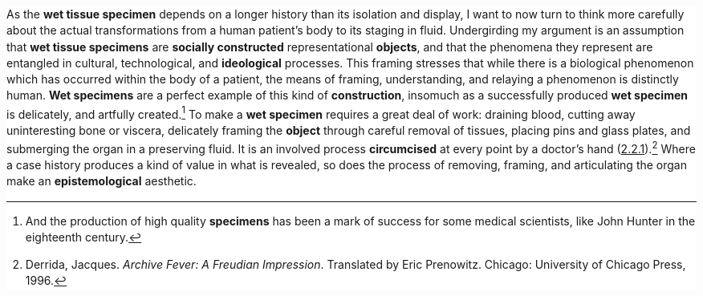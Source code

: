 As the <span data-tooltip aria-haspopup="true" class="has-tip" data-disable-hover="false" tabindex="1" data-title="Wet specimens refer to living tissues preserved in fluid. Contemporary wet specimens are usually submerged in a formalin mixture, and older specimens from the eighteenth and nineteenth centuries were usually preserved in a spirit like rum or whiskey."><b>wet tissue specimen</b></span> depends on a longer history than its isolation and display, I want to now turn to think more carefully about the actual transformations from a human patient’s body to its staging in fluid. Undergirding my argument is an assumption that <span data-tooltip aria-haspopup="true" class="has-tip" data-disable-hover="false" tabindex="1" data-title="Wet specimens refer to living tissues preserved in fluid. Contemporary wet specimens are usually submerged in a formalin mixture, and older specimens from the eighteenth and nineteenth centuries were usually preserved in a spirit like rum or whiskey."><b>wet tissue specimens</b></span> are <span data-tooltip aria-haspopup="true" class="has-tip" data-disable-hover="false" tabindex="1" data-title="Social construction refers to a philosophical approach to ontology and epistemics, where human understandings of phenomena are dependent on a social agreement regarding how that phenomenon is interpreted."><b>socially constructed</b></span> representational <span data-tooltip aria-haspopup="true" class="has-tip" data-disable-hover="false" tabindex="1" data-title="I use the term research object to refer to materials that have been divorced from the subject of their origin. Object, as I use it, carefully considers how human patients are denied their humanity through transformations that deem them as objects."><b>objects</b></span>, and that the phenomena they represent are entangled in cultural, technological, and <span data-tooltip aria-haspopup="true" class="has-tip" data-disable-hover="false" tabindex="1" data-title="Ideology refers to a generally agreed upon understanding of a phenomenon or cultural idea. Ideologies are like the air we breathe, in that they are pervasive and difficult to see without some framework to understand them."><b>ideological</b></span> processes. This framing stresses that while there is a biological phenomenon which has occurred within the body of a patient, the means of framing, understanding, and relaying a phenomenon is distinctly human. <span data-tooltip aria-haspopup="true" class="has-tip" data-disable-hover="false" tabindex="1" data-title="Wet specimens refer to living tissues preserved in fluid. Contemporary wet specimens are usually submerged in a formalin mixture, and older specimens from the eighteenth and nineteenth centuries were usually preserved in a spirit like rum or whiskey."><b>Wet specimens</b></span> are a perfect example of this kind of <span data-tooltip aria-haspopup="true" class="has-tip" data-disable-hover="false" tabindex="1" data-title="Wet specimens refer to living tissues preserved in fluid. Contemporary wet specimens are usually submerged in a formalin mixture, and older specimens from the eighteenth and nineteenth centuries were usually preserved in a spirit like rum or whiskey."><b>construction</b></span>, insomuch as a successfully produced <span data-tooltip aria-haspopup="true" class="has-tip" data-disable-hover="false" tabindex="1" data-title="Wet specimens refer to living tissues preserved in fluid. Contemporary wet specimens are usually submerged in a formalin mixture, and older specimens from the eighteenth and nineteenth centuries were usually preserved in a spirit like rum or whiskey."><b>wet specimen</b></span> is delicately, and artfully created.[^fn1] To make a <span data-tooltip aria-haspopup="true" class="has-tip" data-disable-hover="false" tabindex="1" data-title="Wet specimens refer to living tissues preserved in fluid. Contemporary wet specimens are usually submerged in a formalin mixture, and older specimens from the eighteenth and nineteenth centuries were usually preserved in a spirit like rum or whiskey."><b>wet specimen</b></span> requires a great deal of work: draining blood, cutting away uninteresting bone or viscera, delicately framing the <span data-tooltip aria-haspopup="true" class="has-tip" data-disable-hover="false" tabindex="1" data-title="I use the term research object to refer to materials that have been divorced from the subject of their origin. Object, as I use it, carefully considers how human patients are denied their humanity through transformations that deem them as objects."><b>object</b></span> through careful removal of tissues, placing pins and glass plates, and submerging the organ in a preserving fluid. It is an involved process <span data-tooltip aria-haspopup="true" class="has-tip" data-disable-hover="false" tabindex="1" data-title="From Derrida, circumcision thinks about how marking objects--through writing or ware--creates an embodied meaning on or inside the object."><b>circumcised</b></span> at every point by a doctor’s hand (<a href="{{ site.baseurl }}/dissertation/2_2_1">2.2.1</a>).[^fn2] Where a case history produces a kind of value in what is revealed, so does the process of removing, framing, and articulating the organ make an <span data-tooltip aria-haspopup="true" class="has-tip" data-disable-hover="false" tabindex="1" data-title="Epistemics is a philosophical term referring to the study of knowledge. I use it to talk about the entwined practices of scientific culture, its arguments, and its methodologies."><b>epistemological</b></span> aesthetic.


[^fn1]: And the production of high quality <span data-tooltip aria-haspopup="true" class="has-tip" data-disable-hover="false" tabindex="1" data-title="Specimen refers to any naturally occurring phenomenon that has been extracted from its original context and placed within a knowledge framework to understand and describe that phenomenon."><b>specimens</b></span> has been a mark of success for some medical scientists, like John Hunter in the eighteenth century. 
[^fn2]: Derrida, Jacques. <i>Archive Fever: A Freudian Impression</i>. Translated by Eric Prenowitz. Chicago: University of Chicago Press, 1996.
[^fn3]: Interesting to note here: the U.S. Army did make use of x-rays for their diagnosis, but Bushnell saw it as one of many diagnostic methods that could pinpoint the disease, but not something that was itself incontrovertable.
[^fn4]: Bushnell, "Manifest Pulmonary Tuberculosis," <i>The American Review of Tuberculosis</i> 2. (1918-1919), 140.
[^fn5]: Ibid., 153-54.
[^fn6]: Many scholars have linked the invasive and war-based narrative surrounding disease, medical technological development, and funding pleas.
[^fn7]: I use reductionism here, but the scholarship on this concept that I have found has not been great. More work should be done in applying science and technology studies (STS) approaches to this topic.
[^fn8]: This is one of the reasons why dermatology has so many full body subjects. Purcell, Sean. “Dermographic Opacities.” <i>Epoiesen</i>, 2022. [http://dx.doi.org/10.22215/epoiesen/2022.1](commentsIds.xml).
[^fn9]: Foucault, Michel. <i>Discipline and Punish: The Birth of the Prison</i>. New York: Vintage Books, 1995.
[^fn10]: Glissant, Édouard. <i>Poetics of Relation</i>. Translated by Betsy Wing. Ann Arbor: University of Michigan Press, 1997.
[^fn11]: Leaky body feminism has critiqued notions of any human body being a single, concrete subject.
[^fn12]: Fitzgerald, Des, and Felicity Callard. “Entangling the Medical Humanities.” In <i>The Edinbgurgh Companion to the Critical Medical Humanities</i>, edited by Anne Whitehead and Angela Woods, 35--49. Edinburgh: Edinburgh University Press, 2016.
[^fn13]: Byerly, Carol R. “Tuberculosis in World War I.” In <i>Good Tuberculosis Men: The Army Medical Department’s Struggle with Tuberculosis</i>, 105--53. Houston, Texas: Office of the Surgeon General, 2013.
[^fn14]: Phalen, James M. “George Ensign Bushnell, Colonel, Medical Corps, U. S. Army.” <i>The Army Medical Bulletin</i>, no. 50 (1939).
[^fn15]: Bushnell, George E. <i>A Study in the Epidemiology of Tuberculosis, with Especial Reference to Tuberculosis of the Tropics and of the Negro Race</i>. New York: William Wood and Company, 1920.
[^fn16]: Derrida, Jacques. <i>Archive Fever: A Freudian Impression</i>.